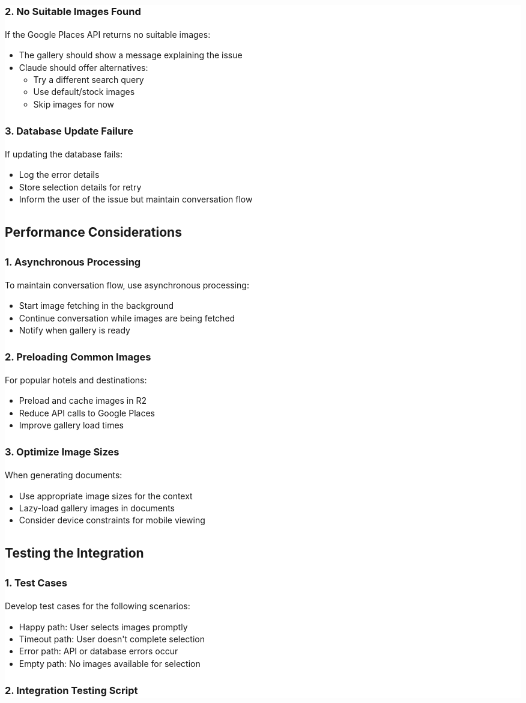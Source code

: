 ### 2. No Suitable Images Found

If the Google Places API returns no suitable images:
- The gallery should show a message explaining the issue
- Claude should offer alternatives:
  - Try a different search query
  - Use default/stock images
  - Skip images for now

### 3. Database Update Failure

If updating the database fails:
- Log the error details
- Store selection details for retry
- Inform the user of the issue but maintain conversation flow

## Performance Considerations

### 1. Asynchronous Processing

To maintain conversation flow, use asynchronous processing:
- Start image fetching in the background
- Continue conversation while images are being fetched
- Notify when gallery is ready

### 2. Preloading Common Images

For popular hotels and destinations:
- Preload and cache images in R2
- Reduce API calls to Google Places
- Improve gallery load times

### 3. Optimize Image Sizes

When generating documents:
- Use appropriate image sizes for the context
- Lazy-load gallery images in documents
- Consider device constraints for mobile viewing

## Testing the Integration

### 1. Test Cases

Develop test cases for the following scenarios:
- Happy path: User selects images promptly
- Timeout path: User doesn't complete selection
- Error path: API or database errors occur
- Empty path: No images available for selection

### 2. Integration Testing Script
